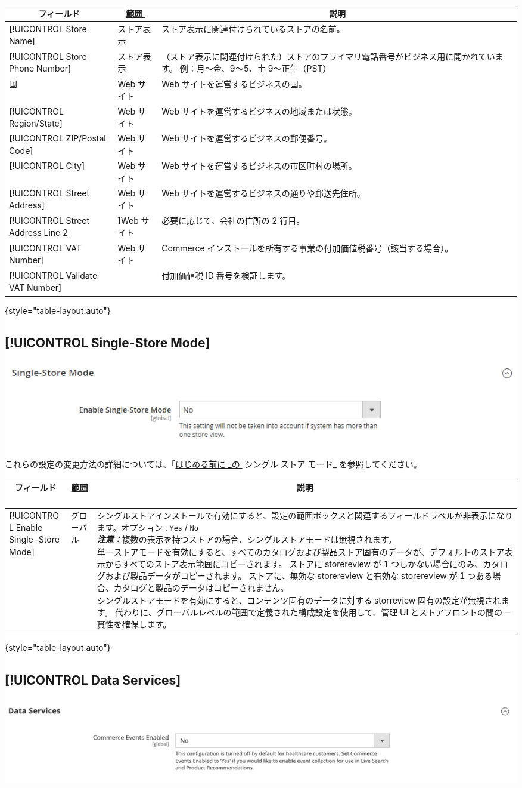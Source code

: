 | フィールド | [&#x200B; 範囲 &#x200B;](../../getting-started/websites-stores-views.md#scope-settings) | 説明 |
|--- |--- |--- |
| [!UICONTROL Store Name] | ストア表示 | ストア表示に関連付けられているストアの名前。 |
| [!UICONTROL Store Phone Number] | ストア表示 | （ストア表示に関連付けられた）ストアのプライマリ電話番号がビジネス用に開かれています。 例：月～金、9～5、土 9～正午（PST） |
| 国 | Web サイト | Web サイトを運営するビジネスの国。 |
| [!UICONTROL Region/State] | Web サイト | Web サイトを運営するビジネスの地域または状態。 |
| [!UICONTROL ZIP/Postal Code] | Web サイト | Web サイトを運営するビジネスの郵便番号。 |
| [!UICONTROL City] | Web サイト | Web サイトを運営するビジネスの市区町村の場所。 |
| [!UICONTROL Street Address] | Web サイト | Web サイトを運営するビジネスの通りや郵送先住所。 |
| [!UICONTROL Street Address Line 2|]Web サイト | 必要に応じて、会社の住所の 2 行目。 |
| [!UICONTROL VAT Number] | Web サイト | Commerce インストールを所有する事業の付加価値税番号（該当する場合）。 |
| [!UICONTROL Validate VAT Number] |  | 付加価値税 ID 番号を検証します。 |

{style="table-layout:auto"}

## [!UICONTROL Single-Store Mode]

![&#x200B; 一般/シングルストアモード &#x200B;](./assets/general-single-store-mode.png)

これらの設定の変更方法の詳細については、「[&#x200B; はじめる前に _の &#x200B;](../../getting-started/websites-stores-views.md#single-store-mode) シングル ストア モード_ を参照してください。

| フィールド | [&#x200B; 範囲 &#x200B;](../../getting-started/websites-stores-views.md#scope-settings) | 説明 |
|--- |--- |--- |
| [!UICONTROL Enable Single-Store Mode] | グローバル | シングルストアインストールで有効にすると、設定の範囲ボックスと関連するフィールドラベルが非表示になります。オプション : `Yes` / `No` <br/>**_注意：_**&#x200B;複数の表示を持つストアの場合、シングルストアモードは無視されます。<br/> 単一ストアモードを有効にすると、すべてのカタログおよび製品ストア固有のデータが、デフォルトのストア表示からすべてのストア表示範囲にコピーされます。 ストアに storereview が 1 つしかない場合にのみ、カタログおよび製品データがコピーされます。 ストアに、無効な storereview と有効な storereview が 1 つある場合、カタログと製品のデータはコピーされません。<br/> シングルストアモードを有効にすると、コンテンツ固有のデータに対する storreview 固有の設定が無視されます。 代わりに、グローバルレベルの範囲で定義された構成設定を使用して、管理 UI とストアフロントの間の一貫性を確保します。 |

{style="table-layout:auto"}

## [!UICONTROL Data Services]

![&#x200B; 一般/データサービス &#x200B;](./assets/general-data-services.png)
